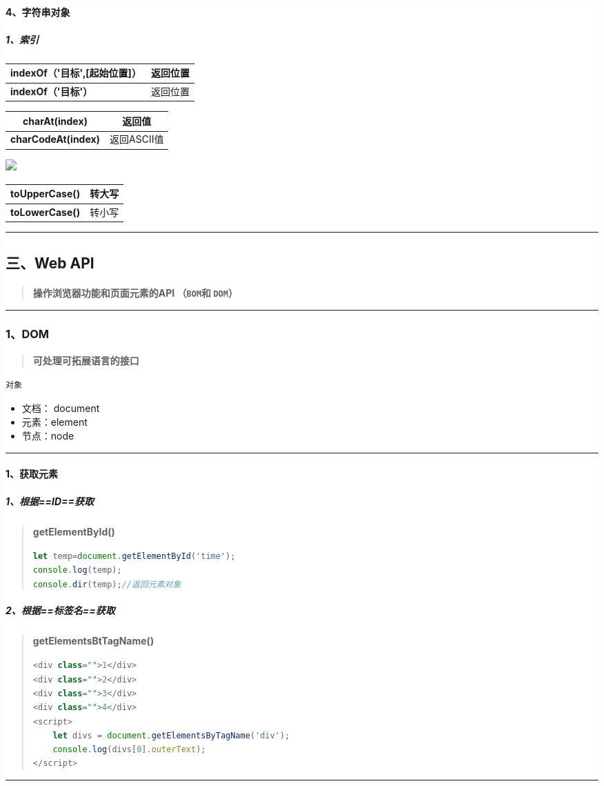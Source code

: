 #### 4、字符串对象

##### 1、索引

| indexOf（'目标',[起始位置]） | 返回位置 |
| ---------------------------- | -------- |
| **indexOf（'目标'）**        | 返回位置 |

| charAt(index)         | 返回值      |
| --------------------- | ----------- |
| **charCodeAt(index)** | 返回ASCII值 |

![](https://pic.imgdb.cn/item/6318956416f2c2beb1333b40.jpg)

| toUpperCase()     | 转大写 |
| ----------------- | ------ |
| **toLowerCase()** | 转小写 |

---

## 三、Web API

> **操作浏览器功能和页面元素的API （`BOM`和 `DOM`）**

---

### 1、DOM

> **可处理可拓展语言的接口**

`对象`

- 文档： document
- 元素：element
- 节点：node

---

#### 1、获取元素

##### 1、根据==ID==获取

> **getElementById()**
>
> ```javascript
> let temp=document.getElementById('time');
> console.log(temp);
> console.dir(temp);//返回元素对象
> ```

##### 2、根据==标签名==获取

> **getElementsBtTagName()**
>
> ```javascript
> <div class="">1</div>
> <div class="">2</div>
> <div class="">3</div>
> <div class="">4</div>
> <script>
>     let divs = document.getElementsByTagName('div');
>     console.log(divs[0].outerText);
> </script>
> ```

---